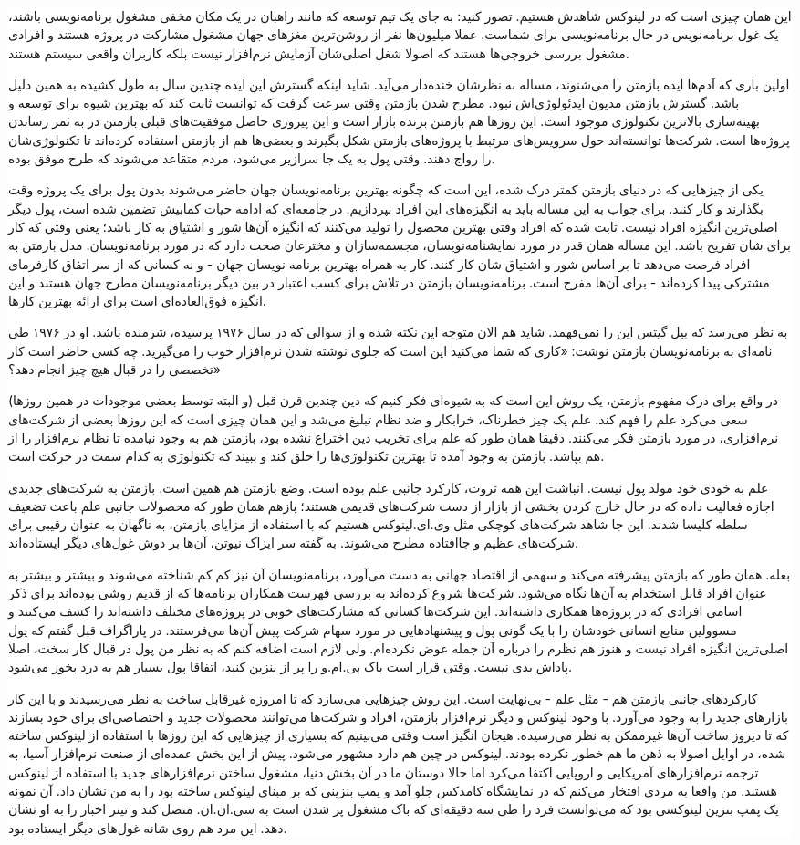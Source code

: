 این همان چیزی است که در لینوکس شاهدش هستیم.  تصور کنید: به جای یک تیم توسعه که مانند راهبان در یک مکان مخفی مشغول برنامه‌نویسی باشند، یک غول برنامه‌نویس در حال برنامه‌نویسی برای شماست. عملا میلیون‌ها نفر از روشن‌ترین مغزهای جهان مشغول مشارکت در پروژه هستند و افرادی مشغول بررسی خروجی‌ها هستند که اصولا شغل اصلی‌شان آزمایش نرم‌افزار نیست بلکه کاربران واقعی سیستم هستند. 

اولین باری که آدم‌ها ایده بازمتن را می‌شنوند، مساله به نظرشان خنده‌‌دار می‌آید. شاید اینکه گسترش این ایده چندین سال به طول کشیده به همین دلیل باشد. گسترش بازمتن مدیون ایدئولوژی‌اش نبود. مطرح شدن بازمتن وقتی سرعت گرفت که توانست ثابت کند که بهترین شیوه برای توسعه و بهینه‌سازی بالاترین تکنولوژی موجود است. این روزها هم بازمتن برنده بازار است و این پیروزی حاصل موفقیت‌های قبلی بازمتن در به ثمر رساندن پروژه‌ها است. شرکت‌ها توانسته‌اند حول سرویس‌های مرتبط با پروژه‌های بازمتن شکل بگیرند و بعضی‌ها هم از بازمتن استفاده کرده‌اند تا تکنولوژی‌شان را رواج دهند. وقتی پول به یک جا سرازیر می‌شود، مردم متقاعد می‌شوند که طرح موفق بوده.

یکی از چیزهایی که در دنیای بازمتن کمتر درک شده، این است که چگونه بهترین برنامه‌نویسان جهان حاضر می‌شوند بدون پول برای یک پروژه وقت بگذارند و کار کنند. برای جواب به این مساله باید به انگیزه‌های این افراد بپردازیم. در جامعه‌ای که ادامه حیات کمابیش تضمین شده است، پول دیگر اصلی‌ترین انگیزه افراد نیست. ثابت شده که افراد وقتی بهترین محصول را تولید می‌کنند که انگیزه‌ آن‌ها شور و اشتیاق به کار باشد؛ یعنی وقتی که کار برای شان تفریح باشد. این مساله همان قدر در مورد نمایشنامه‌نویسان، مجسمه‌سازان و مخترعان صحت دارد که در مورد برنامه‌نویسان. مدل بازمتن به افراد فرصت می‌دهد تا بر اساس شور و اشتیاق شان کار کنند. کار به همراه بهترین برنامه نویسان جهان - و نه کسانی که از سر اتفاق کارفرمای مشترکی پیدا کرده‌اند - برای آن‌ها مفرح است. برنامه‌نویسان بازمتن در تلاش برای کسب اعتبار در بین دیگر برنامه‌نویسان مطرح جهان هستند و این انگیزه فوق‌العاده‌ای است برای ارائه بهترین کارها.

به نظر می‌رسد که بیل گیتس این را نمی‌فهمد. شاید هم الان متوجه این نکته شده و از سوالی که در سال ۱۹۷۶ پرسیده، شرمنده باشد. او در ۱۹۷۶ طی نامه‌ای به برنامه‌نویسان بازمتن نوشت: «کاری که شما می‌کنید این است که جلوی نوشته شدن نرم‌افزار خوب را می‌گیرید. چه کسی حاضر است کار تخصصی را در قبال هیچ چیز انجام دهد؟» 

در واقع برای درک مفهوم بازمتن، یک روش این است که به شیوه‌ای فکر کنیم که دین چندین قرن قبل (و البته توسط بعضی موجودات در همین روزها) سعی می‌کرد علم را فهم کند. علم یک چیز خطرناک، خرابکار و ضد نظام تبلیغ می‌شد و این همان چیزی است که این روزها بعضی از شرکت‌های نرم‌افزاری، در مورد بازمتن فکر می‌کنند. دقیقا همان طور که علم برای تخریب دین اختراع نشده بود، بازمتن هم به وجود نیامده تا نظام نرم‌افزار را از هم بپاشد. بازمتن به وجود آمده تا بهترین تکنولوژی‌ها را خلق کند و ببیند که تکنولوژی به کدام سمت در حرکت است.

علم به خودی خود مولد پول نیست. انباشت این همه ثروت، کارکرد جانبی علم بوده است. وضع بازمتن هم همین است. بازمتن به شرکت‌های جدیدی اجازه فعالیت داده که در حال خارج کردن بخشی از بازار از دست شرکت‌های قدیمی هستند؛ بازهم همان طور که محصولات جانبی علم باعث تضعیف سلطه کلیسا شدند. این جا شاهد شرکت‌های کوچکی مثل وی.ای.لینوکس هستیم که با استفاده از مزایای بازمتن، به ناگهان به عنوان رقیبی برای شرکت‌های عظیم و جاافتاده مطرح می‌شوند. به گفته سر ایزاک نیوتن، آن‌ها بر دوش غول‌های دیگر ایستاده‌اند.

بعله. همان طور که بازمتن پیشرفته می‌کند و سهمی از اقتصاد جهانی به دست می‌آورد،‌ برنامه‌نویسان آن نیز کم کم شناخته می‌شوند و بیشتر و بیشتر به عنوان افراد قابل استخدام به آن‌ها نگاه می‌شود. شرکت‌ها شروع کرده‌اند به بررسی فهرست همکاران برنامه‌ها که از قدیم روشی بوده‌اند برای ذکر اسامی افرادی که در پروژه‌ها همکاری داشته‌اند. این شرکت‌ها کسانی که مشارکت‌های خوبی در پروژه‌های مختلف داشته‌اند را کشف می‌کنند و مسوولین منابع انسانی خودشان را با یک گونی پول و پیشنهادهایی در مورد سهام شرکت پیش آن‌ها می‌فرستند. در پاراگراف قبل گفتم که پول اصلی‌ترین انگیزه افراد نیست و هنوز هم نظرم را درباره آن جمله عوض نکرده‌ام. ولی لازم است اضافه کنم که به نظر من پول در قبال کار سخت، اصلا پاداش بدی نیست. وقتی قرار است  باک بی.ام.و را پر از بنزین کنید، اتفاقا پول بسیار هم به درد بخور می‌شود. 

کارکردهای جانبی بازمتن هم - مثل علم - بی‌نهایت است. این روش چیزهایی می‌سازد که تا امروزه غیرقابل ساخت به نظر می‌رسیدند و با این کار بازارهای جدید را به وجود می‌آورد. با وجود لینوکس و دیگر نرم‌افزار بازمتن، افراد و شرکت‌ها می‌توانند محصولات جدید و اختصاصی‌ای برای خود بسازند که تا دیروز ساخت آن‌ها غیرممکن به نظر می‌رسیده. هیجان انگیز است وقتی می‌بینیم که بسیاری از چیزهایی که این روزها با استفاده از لینوکس ساخته شده، در اوایل اصولا به ذهن ما هم خطور نکرده بودند. لینوکس در چین هم دارد مشهور می‌شود. پیش از این بخش عمده‌ای از صنعت نرم‌افزار آسیا، به ترجمه نرم‌افزارهای آمریکایی و اروپایی اکتفا می‌کرد اما حالا دوستان ما در آن بخش دنیا، مشغول ساختن نرم‌افزارهای جدید با استفاده از لینوکس هستند. من واقعا به مردی افتخار می‌کنم که در نمایشگاه کامدکس جلو آمد و پمپ بنزینی که بر مبنای لینوکس ساخته بود را به من نشان داد. آن نمونه یک پمپ بنزین لینوکسی بود که می‌توانست فرد را طی سه دقیقه‌ای که باک مشغول پر شدن است به سی.ان.ان. متصل کند و تیتر اخبار را به او نشان دهد. این مرد هم روی شانه غول‌های دیگر ایستاده بود. 
